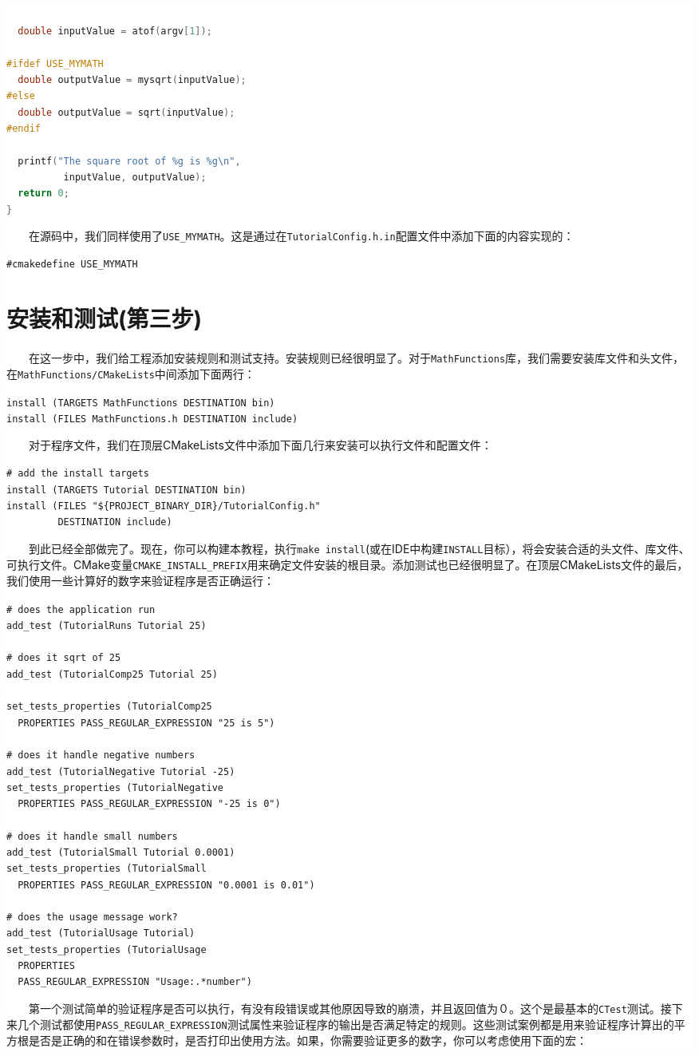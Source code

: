 ``` C
 
  double inputValue = atof(argv[1]);
 
#ifdef USE_MYMATH
  double outputValue = mysqrt(inputValue);
#else
  double outputValue = sqrt(inputValue);
#endif
 
  printf("The square root of %g is %g\n",
          inputValue, outputValue);
  return 0;
}
```

　　在源码中，我们同样使用了`USE_MYMATH`。这是通过在`TutorialConfig.h.in`配置文件中添加下面的内容实现的：

    #cmakedefine USE_MYMATH

<a name="s3" id="s3"></a>
# 安装和测试(第三步)
　　在这一步中，我们给工程添加安装规则和测试支持。安装规则已经很明显了。对于`MathFunctions`库，我们需要安装库文件和头文件，在`MathFunctions/CMakeLists`中间添加下面两行：
```
install (TARGETS MathFunctions DESTINATION bin)
install (FILES MathFunctions.h DESTINATION include)
```
　　对于程序文件，我们在顶层CMakeLists文件中添加下面几行来安装可以执行文件和配置文件：
```
# add the install targets
install (TARGETS Tutorial DESTINATION bin)
install (FILES "${PROJECT_BINARY_DIR}/TutorialConfig.h"        
         DESTINATION include)
```
　　到此已经全部做完了。现在，你可以构建本教程，执行`make install`(或在IDE中构建`INSTALL`目标），将会安装合适的头文件、库文件、可执行文件。CMake变量`CMAKE_INSTALL_PREFIX`用来确定文件安装的根目录。添加测试也已经很明显了。在顶层CMakeLists文件的最后，我们使用一些计算好的数字来验证程序是否正确运行：
```
# does the application run
add_test (TutorialRuns Tutorial 25)
 
# does it sqrt of 25
add_test (TutorialComp25 Tutorial 25)
 
set_tests_properties (TutorialComp25 
  PROPERTIES PASS_REGULAR_EXPRESSION "25 is 5")
 
# does it handle negative numbers
add_test (TutorialNegative Tutorial -25)
set_tests_properties (TutorialNegative
  PROPERTIES PASS_REGULAR_EXPRESSION "-25 is 0")
 
# does it handle small numbers
add_test (TutorialSmall Tutorial 0.0001)
set_tests_properties (TutorialSmall
  PROPERTIES PASS_REGULAR_EXPRESSION "0.0001 is 0.01")
 
# does the usage message work?
add_test (TutorialUsage Tutorial)
set_tests_properties (TutorialUsage
  PROPERTIES 
  PASS_REGULAR_EXPRESSION "Usage:.*number")
```
　　第一个测试简单的验证程序是否可以执行，有没有段错误或其他原因导致的崩溃，并且返回值为０。这个是最基本的`CTest`测试。接下来几个测试都使用`PASS_REGULAR_EXPRESSION`测试属性来验证程序的输出是否满足特定的规则。这些测试案例都是用来验证程序计算出的平方根是否是正确的和在错误参数时，是否打印出使用方法。如果，你需要验证更多的数字，你可以考虑使用下面的宏：